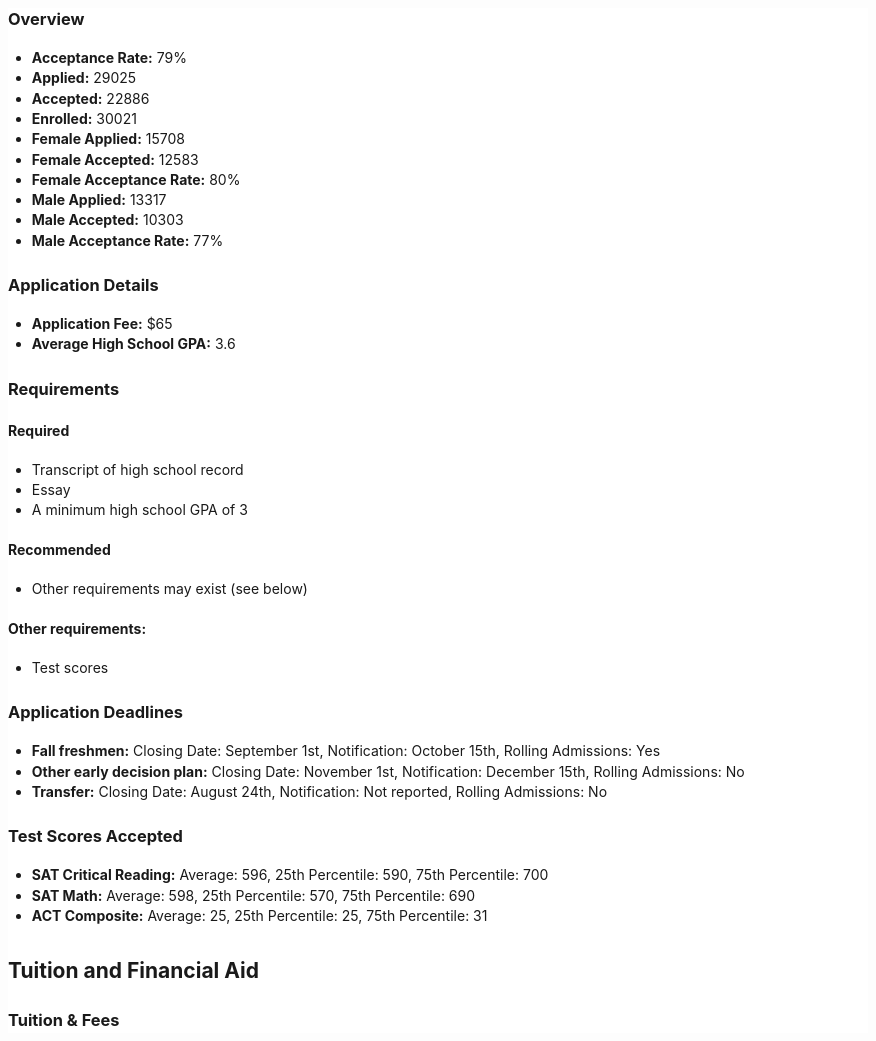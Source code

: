 ### Overview

- **Acceptance Rate:** 79%
- **Applied:** 29025
- **Accepted:** 22886
- **Enrolled:** 30021
- **Female Applied:** 15708
- **Female Accepted:** 12583
- **Female Acceptance Rate:** 80%
- **Male Applied:** 13317
- **Male Accepted:** 10303
- **Male Acceptance Rate:** 77%

### Application Details

- **Application Fee:** $65
- **Average High School GPA:** 3.6

### Requirements

#### Required

- Transcript of high school record
- Essay
- A minimum high school GPA of 3

#### Recommended

- Other requirements may exist (see below)

#### Other requirements:

- Test scores

### Application Deadlines

- **Fall freshmen:** Closing Date: September 1st, Notification: October 15th, Rolling Admissions: Yes
- **Other early decision plan:** Closing Date: November 1st, Notification: December 15th, Rolling Admissions: No
- **Transfer:** Closing Date: August 24th, Notification: Not reported, Rolling Admissions: No

### Test Scores Accepted

- **SAT Critical Reading:** Average: 596, 25th Percentile: 590, 75th Percentile: 700
- **SAT Math:** Average: 598, 25th Percentile: 570, 75th Percentile: 690
- **ACT Composite:** Average: 25, 25th Percentile: 25, 75th Percentile: 31

## Tuition and Financial Aid

### Tuition & Fees
